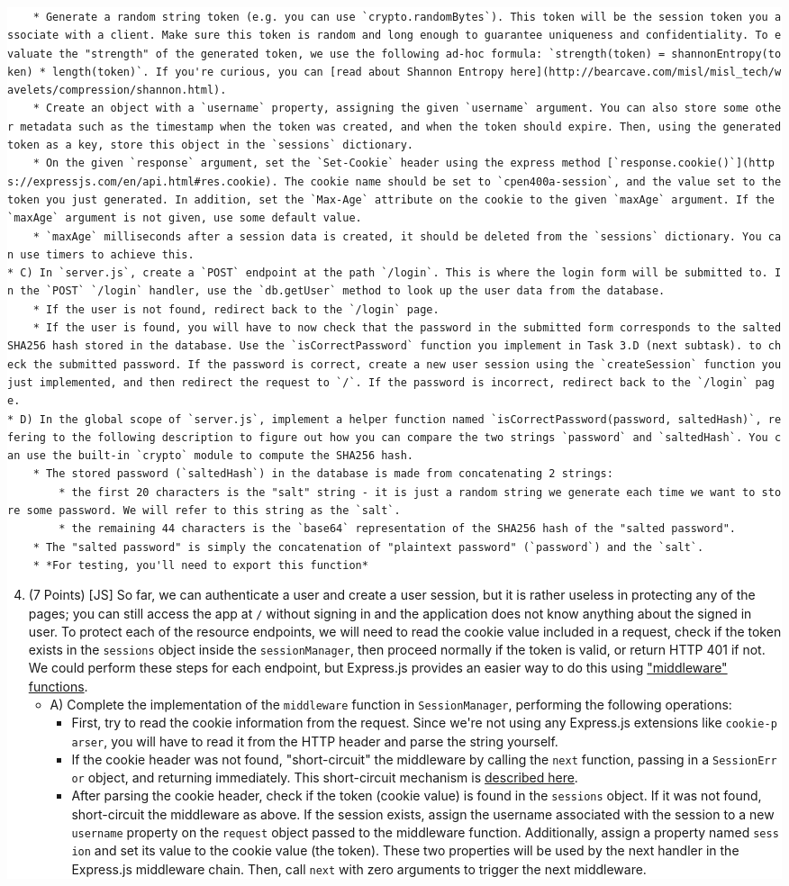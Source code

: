         * Generate a random string token (e.g. you can use `crypto.randomBytes`). This token will be the session token you associate with a client. Make sure this token is random and long enough to guarantee uniqueness and confidentiality. To evaluate the "strength" of the generated token, we use the following ad-hoc formula: `strength(token) = shannonEntropy(token) * length(token)`. If you're curious, you can [read about Shannon Entropy here](http://bearcave.com/misl/misl_tech/wavelets/compression/shannon.html).
        * Create an object with a `username` property, assigning the given `username` argument. You can also store some other metadata such as the timestamp when the token was created, and when the token should expire. Then, using the generated token as a key, store this object in the `sessions` dictionary.
        * On the given `response` argument, set the `Set-Cookie` header using the express method [`response.cookie()`](https://expressjs.com/en/api.html#res.cookie). The cookie name should be set to `cpen400a-session`, and the value set to the token you just generated. In addition, set the `Max-Age` attribute on the cookie to the given `maxAge` argument. If the `maxAge` argument is not given, use some default value.
        * `maxAge` milliseconds after a session data is created, it should be deleted from the `sessions` dictionary. You can use timers to achieve this.
    * C) In `server.js`, create a `POST` endpoint at the path `/login`. This is where the login form will be submitted to. In the `POST` `/login` handler, use the `db.getUser` method to look up the user data from the database.
        * If the user is not found, redirect back to the `/login` page.
        * If the user is found, you will have to now check that the password in the submitted form corresponds to the salted SHA256 hash stored in the database. Use the `isCorrectPassword` function you implement in Task 3.D (next subtask). to check the submitted password. If the password is correct, create a new user session using the `createSession` function you just implemented, and then redirect the request to `/`. If the password is incorrect, redirect back to the `/login` page.
    * D) In the global scope of `server.js`, implement a helper function named `isCorrectPassword(password, saltedHash)`, refering to the following description to figure out how you can compare the two strings `password` and `saltedHash`. You can use the built-in `crypto` module to compute the SHA256 hash.
        * The stored password (`saltedHash`) in the database is made from concatenating 2 strings:
            * the first 20 characters is the "salt" string - it is just a random string we generate each time we want to store some password. We will refer to this string as the `salt`.
            * the remaining 44 characters is the `base64` representation of the SHA256 hash of the "salted password".
        * The "salted password" is simply the concatenation of "plaintext password" (`password`) and the `salt`.
        * *For testing, you'll need to export this function*


4. (7 Points) [JS] So far, we can authenticate a user and create a user session, but it is rather useless in protecting any of the pages; you can still access the app at `/` without signing in and the application does not know anything about the signed in user. To protect each of the resource endpoints, we will need to read the cookie value included in a request, check if the token exists in the `sessions` object inside the `sessionManager`, then proceed normally if the token is valid, or return HTTP 401 if not. We could perform these steps for each endpoint, but Express.js provides an easier way to do this using ["middleware" functions](https://expressjs.com/en/guide/writing-middleware.html).
    * A) Complete the implementation of the `middleware` function in `SessionManager`, performing the following operations:
        * First, try to read the cookie information from the request. Since we're not using any Express.js extensions like `cookie-parser`, you will have to read it from the HTTP header and parse the string yourself.
        * If the cookie header was not found, "short-circuit" the middleware by calling the `next` function, passing in a `SessionError` object, and returning immediately. This short-circuit mechanism is [described here](https://expressjs.com/en/guide/error-handling.html).
        * After parsing the cookie header, check if the token (cookie value) is found in the `sessions` object. If it was not found, short-circuit the middleware as above. If the session exists, assign the username associated with the session to a new `username` property on the `request` object passed to the middleware function. Additionally, assign a property named `session` and set its value to the cookie value (the token). These two properties will be used by the next handler in the Express.js middleware chain. Then, call `next` with zero arguments to trigger the next middleware.